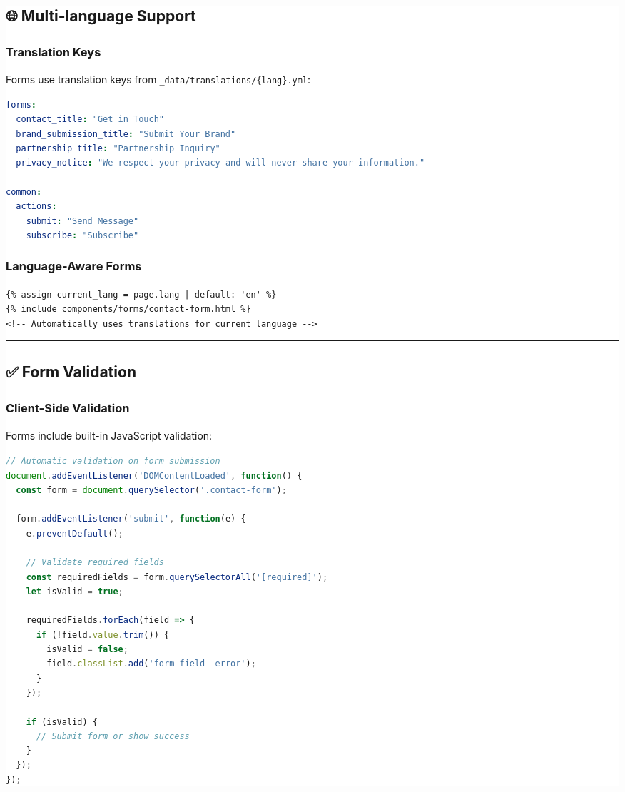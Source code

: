 
## 🌐 Multi-language Support

### Translation Keys
Forms use translation keys from `_data/translations/{lang}.yml`:

```yaml
forms:
  contact_title: "Get in Touch"
  brand_submission_title: "Submit Your Brand"
  partnership_title: "Partnership Inquiry"
  privacy_notice: "We respect your privacy and will never share your information."
  
common:
  actions:
    submit: "Send Message"
    subscribe: "Subscribe"
```

### Language-Aware Forms
```liquid
{% assign current_lang = page.lang | default: 'en' %}
{% include components/forms/contact-form.html %}
<!-- Automatically uses translations for current language -->
```

---

## ✅ Form Validation

### Client-Side Validation
Forms include built-in JavaScript validation:

```javascript
// Automatic validation on form submission
document.addEventListener('DOMContentLoaded', function() {
  const form = document.querySelector('.contact-form');
  
  form.addEventListener('submit', function(e) {
    e.preventDefault();
    
    // Validate required fields
    const requiredFields = form.querySelectorAll('[required]');
    let isValid = true;
    
    requiredFields.forEach(field => {
      if (!field.value.trim()) {
        isValid = false;
        field.classList.add('form-field--error');
      }
    });
    
    if (isValid) {
      // Submit form or show success
    }
  });
});
```
